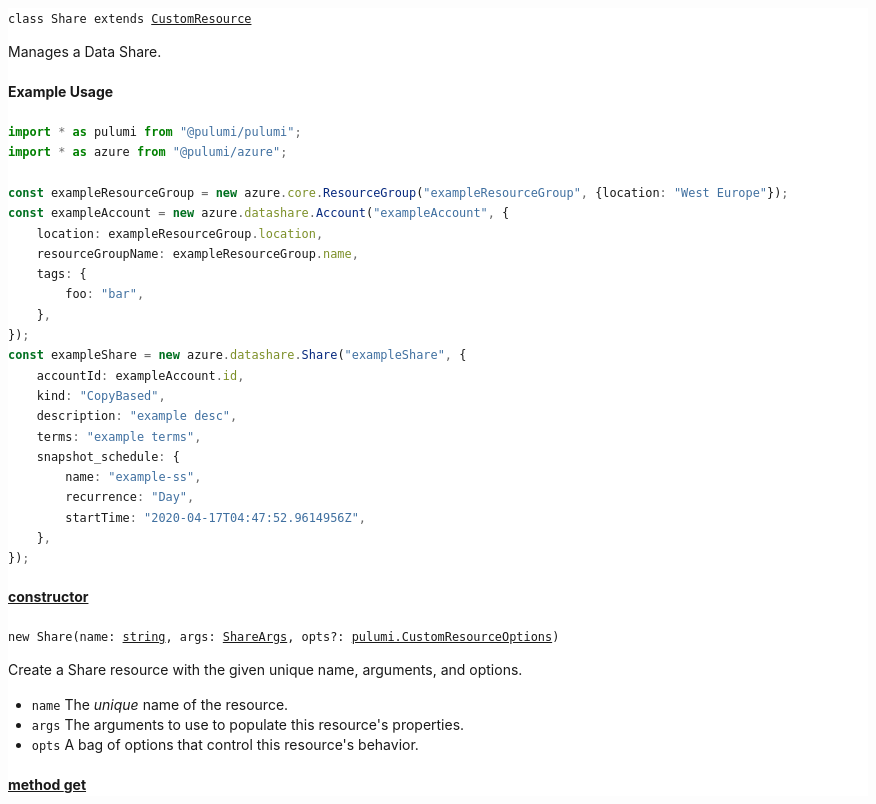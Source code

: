 <pre class="highlight"><code><span class='kr'>class</span> <span class='nx'>Share</span> <span class='kr'>extends</span> <a href='/docs/reference/pkg/nodejs/pulumi/pulumi/#CustomResource'>CustomResource</a></code></pre>

Manages a Data Share.

#### Example Usage



```typescript
import * as pulumi from "@pulumi/pulumi";
import * as azure from "@pulumi/azure";

const exampleResourceGroup = new azure.core.ResourceGroup("exampleResourceGroup", {location: "West Europe"});
const exampleAccount = new azure.datashare.Account("exampleAccount", {
    location: exampleResourceGroup.location,
    resourceGroupName: exampleResourceGroup.name,
    tags: {
        foo: "bar",
    },
});
const exampleShare = new azure.datashare.Share("exampleShare", {
    accountId: exampleAccount.id,
    kind: "CopyBased",
    description: "example desc",
    terms: "example terms",
    snapshot_schedule: {
        name: "example-ss",
        recurrence: "Day",
        startTime: "2020-04-17T04:47:52.9614956Z",
    },
});
```

<h4 class="pdoc-member-header" id="Share-constructor">
<a class="pdoc-child-name" href="https://github.com/pulumi/pulumi-azure/blob/f5b442dd5dc7b136c86f07e003586a3dd75040e2/sdk/nodejs/datashare/share.ts#L91"> <b>constructor</b></a>
</h4>


<pre class="highlight"><code><span class='kd'></span><span class='kd'>new</span> Share(name: <span class='kd'><a href='https://developer.mozilla.org/en-US/docs/Web/JavaScript/Reference/Global_Objects/String'>string</a></span>, args: <a href='#ShareArgs'>ShareArgs</a>, opts?: <a href='/docs/reference/pkg/nodejs/pulumi/pulumi/#CustomResourceOptions'>pulumi.CustomResourceOptions</a>)</code></pre>


Create a Share resource with the given unique name, arguments, and options.

* `name` The _unique_ name of the resource.
* `args` The arguments to use to populate this resource&#39;s properties.
* `opts` A bag of options that control this resource&#39;s behavior.

<h4 class="pdoc-member-header" id="Share-get">
<a class="pdoc-child-name" href="https://github.com/pulumi/pulumi-azure/blob/f5b442dd5dc7b136c86f07e003586a3dd75040e2/sdk/nodejs/datashare/share.ts#L50">method <b>get</b></a>
</h4>

